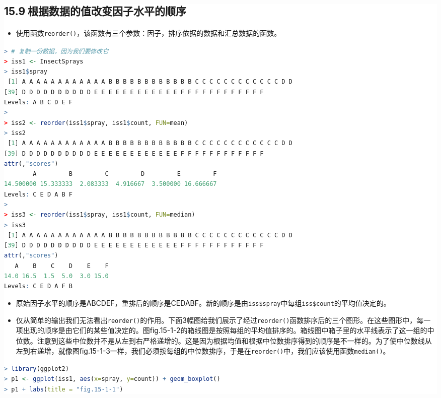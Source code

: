 ## 15.9 根据数据的值改变因子水平的顺序

- 使用函数`reorder()`，该函数有三个参数：因子，排序依据的数据和汇总数据的函数。

``` r
> # 复制一份数据，因为我们要修改它
> iss1 <- InsectSprays
> iss1$spray
 [1] A A A A A A A A A A A A B B B B B B B B B B B B C C C C C C C C C C C C D D
[39] D D D D D D D D D D E E E E E E E E E E E E F F F F F F F F F F F F
Levels: A B C D E F
> 
> iss2 <- reorder(iss1$spray, iss1$count, FUN=mean)
> iss2
 [1] A A A A A A A A A A A A B B B B B B B B B B B B C C C C C C C C C C C C D D
[39] D D D D D D D D D D E E E E E E E E E E E E F F F F F F F F F F F F
attr(,"scores")
        A         B         C         D         E         F 
14.500000 15.333333  2.083333  4.916667  3.500000 16.666667 
Levels: C E D A B F
> 
> iss3 <- reorder(iss1$spray, iss1$count, FUN=median)
> iss3
 [1] A A A A A A A A A A A A B B B B B B B B B B B B C C C C C C C C C C C C D D
[39] D D D D D D D D D D E E E E E E E E E E E E F F F F F F F F F F F F
attr(,"scores")
   A    B    C    D    E    F 
14.0 16.5  1.5  5.0  3.0 15.0 
Levels: C E D A F B
```

- 原始因子水平的顺序是ABCDEF，重排后的顺序是CEDABF。新的顺序是由`iss$spray`中每组`iss$count`的平均值决定的。

- 仅从简单的输出我们无法看出`reorder()`的作用。下面3幅图给我们展示了经过`reorder()`函数排序后的三个图形。在这些图形中，每一项出现的顺序是由它们的某些值决定的。图fig.15-1-2的箱线图是按照每组的平均值排序的。箱线图中箱子里的水平线表示了这一组的中位数。注意到这些中位数并不是从左到右严格递增的。这是因为根据均值和根据中位数排序得到的顺序是不一样的。为了使中位数线从左到右递增，就像图fig.15-1-3一样，我们必须按每组的中位数排序，于是在`reorder()`中，我们应该使用函数`median()`。

``` r
> library(ggplot2)
> p1 <- ggplot(iss1, aes(x=spray, y=count)) + geom_boxplot()
> p1 + labs(title = "fig.15-1-1")
```
